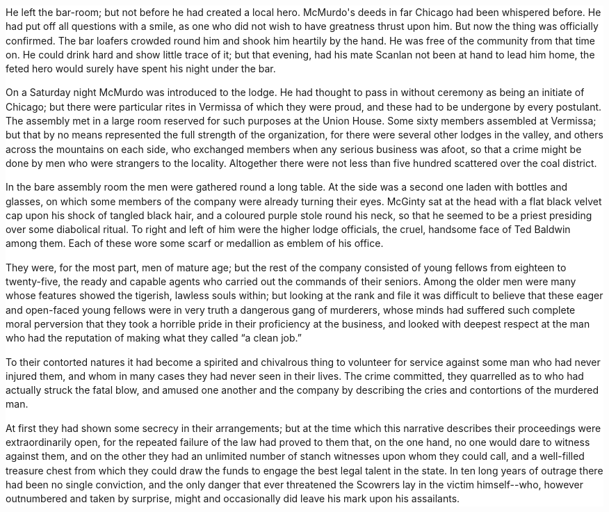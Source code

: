 He left the bar-room; but not before he had created a local hero.
McMurdo's deeds in far Chicago had been whispered before. He had put off
all questions with a smile, as one who did not wish to have greatness
thrust upon him. But now the thing was officially confirmed. The bar
loafers crowded round him and shook him heartily by the hand. He was
free of the community from that time on. He could drink hard and show
little trace of it; but that evening, had his mate Scanlan not been at
hand to lead him home, the feted hero would surely have spent his night
under the bar.

On a Saturday night McMurdo was introduced to the lodge. He had thought
to pass in without ceremony as being an initiate of Chicago; but there
were particular rites in Vermissa of which they were proud, and these
had to be undergone by every postulant. The assembly met in a large
room reserved for such purposes at the Union House. Some sixty members
assembled at Vermissa; but that by no means represented the full
strength of the organization, for there were several other lodges in
the valley, and others across the mountains on each side, who exchanged
members when any serious business was afoot, so that a crime might be
done by men who were strangers to the locality. Altogether there were
not less than five hundred scattered over the coal district.

In the bare assembly room the men were gathered round a long table. At
the side was a second one laden with bottles and glasses, on which some
members of the company were already turning their eyes. McGinty sat at
the head with a flat black velvet cap upon his shock of tangled black
hair, and a coloured purple stole round his neck, so that he seemed to
be a priest presiding over some diabolical ritual. To right and left
of him were the higher lodge officials, the cruel, handsome face of Ted
Baldwin among them. Each of these wore some scarf or medallion as emblem
of his office.

They were, for the most part, men of mature age; but the rest of the
company consisted of young fellows from eighteen to twenty-five, the
ready and capable agents who carried out the commands of their seniors.
Among the older men were many whose features showed the tigerish,
lawless souls within; but looking at the rank and file it was difficult
to believe that these eager and open-faced young fellows were in very
truth a dangerous gang of murderers, whose minds had suffered such
complete moral perversion that they took a horrible pride in their
proficiency at the business, and looked with deepest respect at the man
who had the reputation of making what they called “a clean job.”

To their contorted natures it had become a spirited and chivalrous thing
to volunteer for service against some man who had never injured them,
and whom in many cases they had never seen in their lives. The crime
committed, they quarrelled as to who had actually struck the fatal
blow, and amused one another and the company by describing the cries and
contortions of the murdered man.

At first they had shown some secrecy in their arrangements; but at
the time which this narrative describes their proceedings were
extraordinarily open, for the repeated failure of the law had proved to
them that, on the one hand, no one would dare to witness against them,
and on the other they had an unlimited number of stanch witnesses upon
whom they could call, and a well-filled treasure chest from which they
could draw the funds to engage the best legal talent in the state. In
ten long years of outrage there had been no single conviction, and
the only danger that ever threatened the Scowrers lay in the victim
himself--who, however outnumbered and taken by surprise, might and
occasionally did leave his mark upon his assailants.
